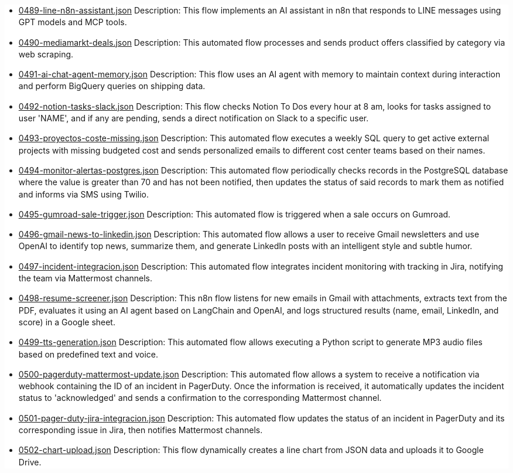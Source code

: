 - [0489-line-n8n-assistant.json](workflows/0489-line-n8n-assistant.json)
  Description: This flow implements an AI assistant in n8n that responds to LINE messages using GPT models and MCP tools.

- [0490-mediamarkt-deals.json](workflows/0490-mediamarkt-deals.json)
  Description: This automated flow processes and sends product offers classified by category via web scraping.

- [0491-ai-chat-agent-memory.json](workflows/0491-ai-chat-agent-memory.json)
  Description: This flow uses an AI agent with memory to maintain context during interaction and perform BigQuery queries on shipping data.

- [0492-notion-tasks-slack.json](workflows/0492-notion-tasks-slack.json)
  Description: This flow checks Notion To Dos every hour at 8 am, looks for tasks assigned to user 'NAME', and if any are pending, sends a direct notification on Slack to a specific user.

- [0493-proyectos-coste-missing.json](workflows/0493-proyectos-coste-missing.json)
  Description: This automated flow executes a weekly SQL query to get active external projects with missing budgeted cost and sends personalized emails to different cost center teams based on their names.

- [0494-monitor-alertas-postgres.json](workflows/0494-monitor-alertas-postgres.json)
  Description: This automated flow periodically checks records in the PostgreSQL database where the value is greater than 70 and has not been notified, then updates the status of said records to mark them as notified and informs via SMS using Twilio.

- [0495-gumroad-sale-trigger.json](workflows/0495-gumroad-sale-trigger.json)
  Description: This automated flow is triggered when a sale occurs on Gumroad.

- [0496-gmail-news-to-linkedin.json](workflows/0496-gmail-news-to-linkedin.json)
  Description: This automated flow allows a user to receive Gmail newsletters and use OpenAI to identify top news, summarize them, and generate LinkedIn posts with an intelligent style and subtle humor.

- [0497-incident-integracion.json](workflows/0497-incident-integracion.json)
  Description: This automated flow integrates incident monitoring with tracking in Jira, notifying the team via Mattermost channels.

- [0498-resume-screener.json](workflows/0498-resume-screener.json)
  Description: This n8n flow listens for new emails in Gmail with attachments, extracts text from the PDF, evaluates it using an AI agent based on LangChain and OpenAI, and logs structured results (name, email, LinkedIn, and score) in a Google sheet.

- [0499-tts-generation.json](workflows/0499-tts-generation.json)
  Description: This automated flow allows executing a Python script to generate MP3 audio files based on predefined text and voice.

- [0500-pagerduty-mattermost-update.json](workflows/0500-pagerduty-mattermost-update.json)
  Description: This automated flow allows a system to receive a notification via webhook containing the ID of an incident in PagerDuty. Once the information is received, it automatically updates the incident status to 'acknowledged' and sends a confirmation to the corresponding Mattermost channel.

- [0501-pager-duty-jira-integracion.json](workflows/0501-pager-duty-jira-integracion.json)
  Description: This automated flow updates the status of an incident in PagerDuty and its corresponding issue in Jira, then notifies Mattermost channels.

- [0502-chart-upload.json](workflows/0502-chart-upload.json)
  Description: This flow dynamically creates a line chart from JSON data and uploads it to Google Drive.
